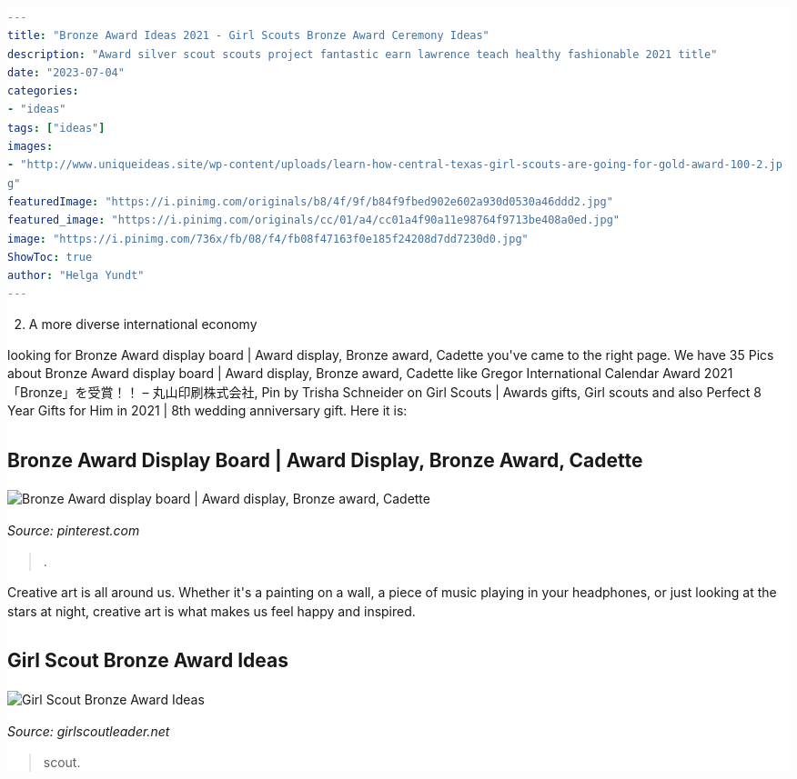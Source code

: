 ```yaml
---
title: "Bronze Award Ideas 2021 - Girl Scouts Bronze Award Ceremony Ideas"
description: "Award silver scout scouts project fantastic earn lawrence teach healthy fashionable 2021 title"
date: "2023-07-04"
categories:
- "ideas"
tags: ["ideas"]
images:
- "http://www.uniqueideas.site/wp-content/uploads/learn-how-central-texas-girl-scouts-are-going-for-gold-award-100-2.jpg"
featuredImage: "https://i.pinimg.com/originals/b8/4f/9f/b84f9fbed902e602a930d0530a46ddd2.jpg"
featured_image: "https://i.pinimg.com/originals/cc/01/a4/cc01a4f90a11e98764f9713be408a0ed.jpg"
image: "https://i.pinimg.com/736x/fb/08/f4/fb08f47163f0e185f24208d7dd7230d0.jpg"
ShowToc: true
author: "Helga Yundt"
---
```



2. A more diverse international economy 

	

		
looking for Bronze Award display board | Award display, Bronze award, Cadette you've came to the right page. We have 35 Pics about Bronze Award display board | Award display, Bronze award, Cadette like Gregor International Calendar Award 2021 「Bronze」を受賞！！ – 丸山印刷株式会社, Pin by Trisha Schneider on Girl Scouts | Awards gifts, Girl scouts and also Perfect 8 Year Gifts for Him in 2021 | 8th wedding anniversary gift. Here it is:
		
    
## Bronze Award Display Board | Award Display, Bronze Award, Cadette

<img loading=lazy src="https://i.pinimg.com/736x/57/7c/7a/577c7adacc840a212d9cfd33578a1d24--award-display-display-boards.jpg" onerror="this.onerror=null;this.src='https://tse1.mm.bing.net/th?id=OIP.NGfwbXRgRoJv_37T4jc37QHaFj&amp;pid=15.1';" alt="Bronze Award display board | Award display, Bronze award, Cadette">

_Source: pinterest.com_

>. 

	

Creative art is all around us. Whether it's a painting on a wall, a piece of music playing in your headphones, or just looking at the stars at night, creative art is what makes us feel happy and inspired.

    
## Girl Scout Bronze Award Ideas

<img loading=lazy src="https://www.girlscoutleader.net/wp-content/uploads/2015/02/Girl-Scout-Bronze-Award-Ideas.png" onerror="this.onerror=null;this.src='https://tse1.mm.bing.net/th?id=OIP.GMkBM0wUtB8tCqdTxSIuoQHaD4&amp;pid=15.1';" alt="Girl Scout Bronze Award Ideas">

_Source: girlscoutleader.net_

>scout. 
